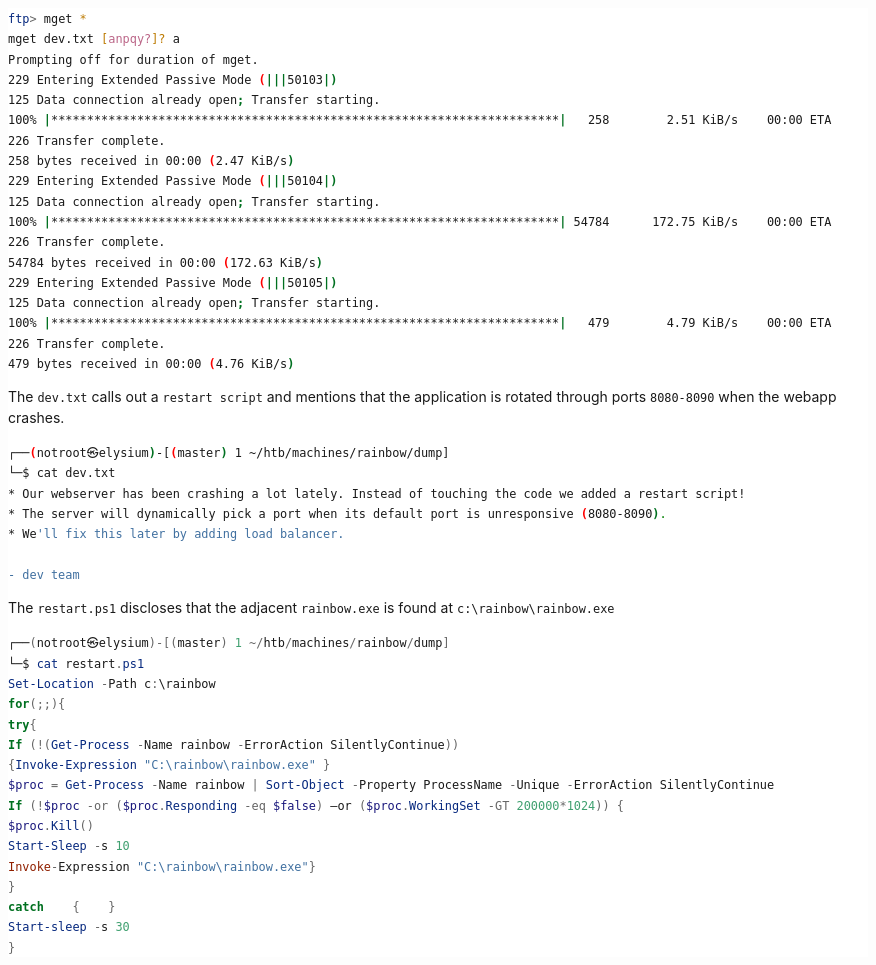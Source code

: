 ```sh
ftp> mget *
mget dev.txt [anpqy?]? a
Prompting off for duration of mget.
229 Entering Extended Passive Mode (|||50103|)
125 Data connection already open; Transfer starting.
100% |***********************************************************************|   258        2.51 KiB/s    00:00 ETA
226 Transfer complete.
258 bytes received in 00:00 (2.47 KiB/s)
229 Entering Extended Passive Mode (|||50104|)
125 Data connection already open; Transfer starting.
100% |***********************************************************************| 54784      172.75 KiB/s    00:00 ETA
226 Transfer complete.
54784 bytes received in 00:00 (172.63 KiB/s)
229 Entering Extended Passive Mode (|||50105|)
125 Data connection already open; Transfer starting.
100% |***********************************************************************|   479        4.79 KiB/s    00:00 ETA
226 Transfer complete.
479 bytes received in 00:00 (4.76 KiB/s)
```

The `dev.txt` calls out a `restart script` and mentions that the application is rotated through ports `8080-8090` when the webapp crashes.
```sh
┌──(notroot㉿elysium)-[(master) 1 ~/htb/machines/rainbow/dump]
└─$ cat dev.txt 
* Our webserver has been crashing a lot lately. Instead of touching the code we added a restart script! 
* The server will dynamically pick a port when its default port is unresponsive (8080-8090).
* We'll fix this later by adding load balancer.

- dev team
```

The `restart.ps1` discloses that the adjacent `rainbow.exe` is found at `c:\rainbow\rainbow.exe`
```powershell
┌──(notroot㉿elysium)-[(master) 1 ~/htb/machines/rainbow/dump]
└─$ cat restart.ps1 
Set-Location -Path c:\rainbow
for(;;){
try{
If (!(Get-Process -Name rainbow -ErrorAction SilentlyContinue))
{Invoke-Expression "C:\rainbow\rainbow.exe" }
$proc = Get-Process -Name rainbow | Sort-Object -Property ProcessName -Unique -ErrorAction SilentlyContinue
If (!$proc -or ($proc.Responding -eq $false) –or ($proc.WorkingSet -GT 200000*1024)) {
$proc.Kill()
Start-Sleep -s 10
Invoke-Expression "C:\rainbow\rainbow.exe"}
}
catch    {    }
Start-sleep -s 30
}
```
